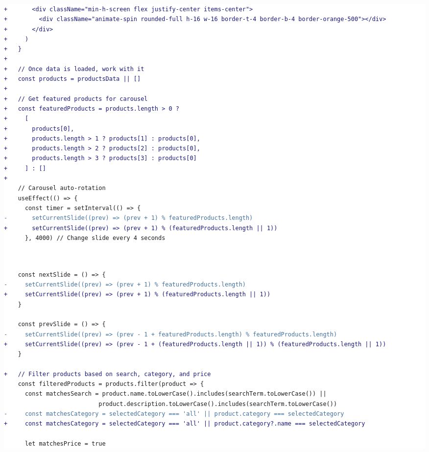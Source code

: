 ```diff
+       <div className="min-h-screen flex justify-center items-center">
+         <div className="animate-spin rounded-full h-16 w-16 border-t-4 border-b-4 border-orange-500"></div>
+       </div>
+     )
+   }
+ 
+   // Once data is loaded, work with it
+   const products = productsData || []
+   
+   // Get featured products for carousel
+   const featuredProducts = products.length > 0 ? 
+     [
+       products[0],
+       products.length > 1 ? products[1] : products[0],
+       products.length > 2 ? products[2] : products[0],
+       products.length > 3 ? products[3] : products[0]
+     ] : []
+ 
    // Carousel auto-rotation
    useEffect(() => {
      const timer = setInterval(() => {
-       setCurrentSlide((prev) => (prev + 1) % featuredProducts.length)
+       setCurrentSlide((prev) => (prev + 1) % (featuredProducts.length || 1))
      }, 4000) // Change slide every 4 seconds
  
```

```diff
  
    const nextSlide = () => {
-     setCurrentSlide((prev) => (prev + 1) % featuredProducts.length)
+     setCurrentSlide((prev) => (prev + 1) % (featuredProducts.length || 1))
    }
  
    const prevSlide = () => {
-     setCurrentSlide((prev) => (prev - 1 + featuredProducts.length) % featuredProducts.length)
+     setCurrentSlide((prev) => (prev - 1 + (featuredProducts.length || 1)) % (featuredProducts.length || 1))
    }
  
+   // Filter products based on search, category, and price
    const filteredProducts = products.filter(product => {
      const matchesSearch = product.name.toLowerCase().includes(searchTerm.toLowerCase()) ||
                           product.description.toLowerCase().includes(searchTerm.toLowerCase())
-     const matchesCategory = selectedCategory === 'all' || product.category === selectedCategory
+     const matchesCategory = selectedCategory === 'all' || product.category?.name === selectedCategory
      
      let matchesPrice = true
```
